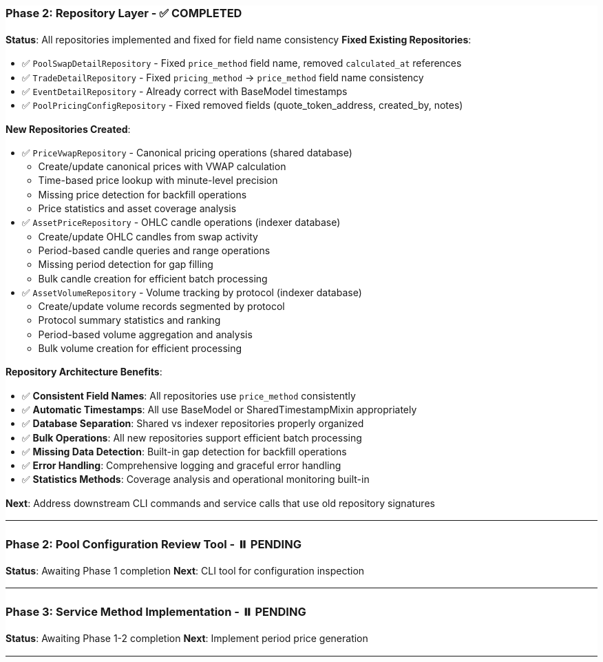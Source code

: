 ### **Phase 2: Repository Layer** - ✅ **COMPLETED**

**Status**: All repositories implemented and fixed for field name consistency
**Fixed Existing Repositories**:
- ✅ `PoolSwapDetailRepository` - Fixed `price_method` field name, removed `calculated_at` references
- ✅ `TradeDetailRepository` - Fixed `pricing_method` → `price_method` field name consistency
- ✅ `EventDetailRepository` - Already correct with BaseModel timestamps
- ✅ `PoolPricingConfigRepository` - Fixed removed fields (quote_token_address, created_by, notes)

**New Repositories Created**:
- ✅ `PriceVwapRepository` - Canonical pricing operations (shared database)
  - Create/update canonical prices with VWAP calculation
  - Time-based price lookup with minute-level precision
  - Missing price detection for backfill operations
  - Price statistics and asset coverage analysis
- ✅ `AssetPriceRepository` - OHLC candle operations (indexer database) 
  - Create/update OHLC candles from swap activity
  - Period-based candle queries and range operations
  - Missing period detection for gap filling
  - Bulk candle creation for efficient batch processing
- ✅ `AssetVolumeRepository` - Volume tracking by protocol (indexer database)
  - Create/update volume records segmented by protocol
  - Protocol summary statistics and ranking
  - Period-based volume aggregation and analysis
  - Bulk volume creation for efficient processing

**Repository Architecture Benefits**:
- ✅ **Consistent Field Names**: All repositories use `price_method` consistently
- ✅ **Automatic Timestamps**: All use BaseModel or SharedTimestampMixin appropriately
- ✅ **Database Separation**: Shared vs indexer repositories properly organized
- ✅ **Bulk Operations**: All new repositories support efficient batch processing
- ✅ **Missing Data Detection**: Built-in gap detection for backfill operations
- ✅ **Error Handling**: Comprehensive logging and graceful error handling
- ✅ **Statistics Methods**: Coverage analysis and operational monitoring built-in

**Next**: Address downstream CLI commands and service calls that use old repository signatures

---

### **Phase 2: Pool Configuration Review Tool** - ⏸️ **PENDING**

**Status**: Awaiting Phase 1 completion
**Next**: CLI tool for configuration inspection

---

### **Phase 3: Service Method Implementation** - ⏸️ **PENDING**

**Status**: Awaiting Phase 1-2 completion
**Next**: Implement period price generation

---